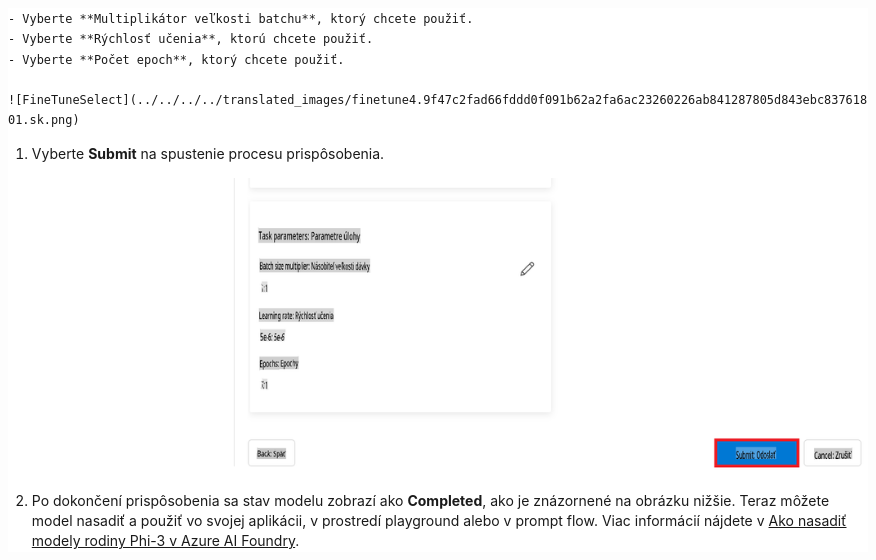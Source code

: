     - Vyberte **Multiplikátor veľkosti batchu**, ktorý chcete použiť.
    - Vyberte **Rýchlosť učenia**, ktorú chcete použiť.
    - Vyberte **Počet epoch**, ktorý chcete použiť.

    ![FineTuneSelect](../../../../translated_images/finetune4.9f47c2fad66fddd0f091b62a2fa6ac23260226ab841287805d843ebc83761801.sk.png)

1. Vyberte **Submit** na spustenie procesu prispôsobenia.

    ![FineTuneSelect](../../../../translated_images/select-submit.b5344fd77e49bfb6d4efe72e713f6a46f04323d871c118bbf59bf0217698dfee.sk.png)

1. Po dokončení prispôsobenia sa stav modelu zobrazí ako **Completed**, ako je znázornené na obrázku nižšie. Teraz môžete model nasadiť a použiť vo svojej aplikácii, v prostredí playground alebo v prompt flow. Viac informácií nájdete v [Ako nasadiť modely rodiny Phi-3 v Azure AI Foundry](https://learn.microsoft.com/azure/ai-studio/how-to/deploy-models-phi-3?tabs=phi-3-5&pivots=programming-language-python).
